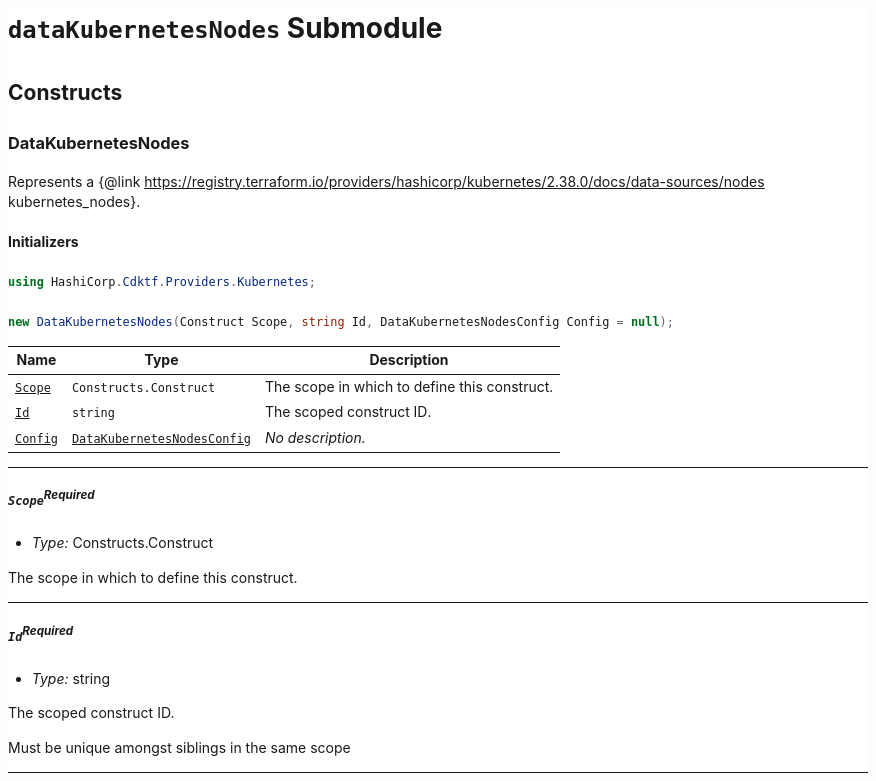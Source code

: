 # `dataKubernetesNodes` Submodule <a name="`dataKubernetesNodes` Submodule" id="@cdktf/provider-kubernetes.dataKubernetesNodes"></a>

## Constructs <a name="Constructs" id="Constructs"></a>

### DataKubernetesNodes <a name="DataKubernetesNodes" id="@cdktf/provider-kubernetes.dataKubernetesNodes.DataKubernetesNodes"></a>

Represents a {@link https://registry.terraform.io/providers/hashicorp/kubernetes/2.38.0/docs/data-sources/nodes kubernetes_nodes}.

#### Initializers <a name="Initializers" id="@cdktf/provider-kubernetes.dataKubernetesNodes.DataKubernetesNodes.Initializer"></a>

```csharp
using HashiCorp.Cdktf.Providers.Kubernetes;

new DataKubernetesNodes(Construct Scope, string Id, DataKubernetesNodesConfig Config = null);
```

| **Name** | **Type** | **Description** |
| --- | --- | --- |
| <code><a href="#@cdktf/provider-kubernetes.dataKubernetesNodes.DataKubernetesNodes.Initializer.parameter.scope">Scope</a></code> | <code>Constructs.Construct</code> | The scope in which to define this construct. |
| <code><a href="#@cdktf/provider-kubernetes.dataKubernetesNodes.DataKubernetesNodes.Initializer.parameter.id">Id</a></code> | <code>string</code> | The scoped construct ID. |
| <code><a href="#@cdktf/provider-kubernetes.dataKubernetesNodes.DataKubernetesNodes.Initializer.parameter.config">Config</a></code> | <code><a href="#@cdktf/provider-kubernetes.dataKubernetesNodes.DataKubernetesNodesConfig">DataKubernetesNodesConfig</a></code> | *No description.* |

---

##### `Scope`<sup>Required</sup> <a name="Scope" id="@cdktf/provider-kubernetes.dataKubernetesNodes.DataKubernetesNodes.Initializer.parameter.scope"></a>

- *Type:* Constructs.Construct

The scope in which to define this construct.

---

##### `Id`<sup>Required</sup> <a name="Id" id="@cdktf/provider-kubernetes.dataKubernetesNodes.DataKubernetesNodes.Initializer.parameter.id"></a>

- *Type:* string

The scoped construct ID.

Must be unique amongst siblings in the same scope

---
